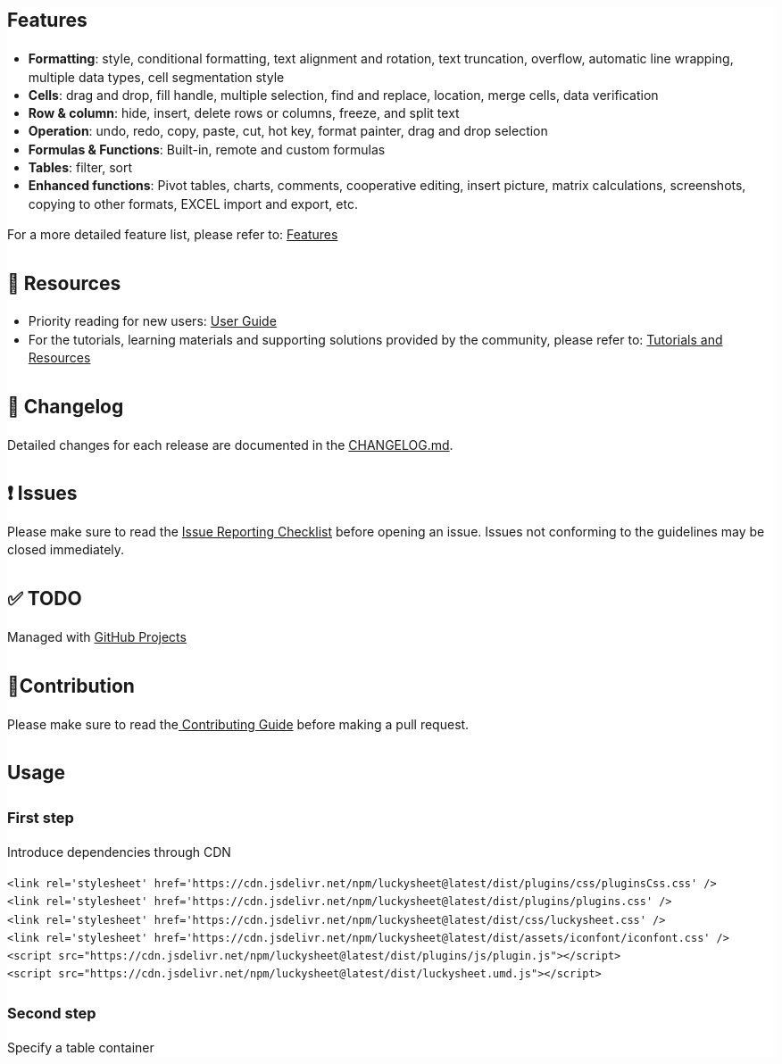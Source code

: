 [Luckysheet Vue]: https://github.com/mengshukeji/luckysheet-vue
[Luckysheet Vue3]: https://github.com/hjwforever/luckysheet-vue3-vite
[Luckysheet React]: https://github.com/mengshukeji/luckysheet-react
[Luckyexcel Node]: https://github.com/mengshukeji/Luckyexcel-node
[Luckysheet Server]: https://github.com/mengshukeji/LuckysheetServer
[Luckysheet Server Starter]: https://github.com/mengshukeji/LuckysheetServerStarter


## Features

- **Formatting**: style, conditional formatting, text alignment and rotation, text truncation, overflow, automatic line wrapping, multiple data types, cell segmentation style
- **Cells**: drag and drop, fill handle, multiple selection, find and replace, location, merge cells, data verification
- **Row & column**: hide, insert, delete rows or columns, freeze, and split text
- **Operation**: undo, redo, copy, paste, cut, hot key, format painter, drag and drop selection
- **Formulas & Functions**: Built-in, remote and custom formulas
- **Tables**: filter, sort
- **Enhanced functions**: Pivot tables, charts, comments, cooperative editing, insert picture, matrix calculations, screenshots, copying to other formats, EXCEL import and export, etc.

For a more detailed feature list, please refer to: [Features](https://dream-num.github.io/LuckysheetDocs/guide/#features)

## 📖 Resources
- Priority reading for new users: [User Guide](https://github.com/mengshukeji/Luckysheet/wiki/User-Guide)
- For the tutorials, learning materials and supporting solutions provided by the community, please refer to: [Tutorials and Resources](https://dream-num.github.io/LuckysheetDocs/guide/resource.html)

## 📜 Changelog

Detailed changes for each release are documented in the [CHANGELOG.md](CHANGELOG.md).

## ❗️ Issues

Please make sure to read the [Issue Reporting Checklist](https://dream-num.github.io/LuckysheetDocs/guide/contribute.html#how-to-submit-issues) before opening an issue. Issues not conforming to the guidelines may be closed immediately.

## ✅ TODO

Managed with [GitHub Projects](https://github.com/mengshukeji/Luckysheet/projects/1)

## 💪Contribution

Please make sure to read the[ Contributing Guide](https://dream-num.github.io/LuckysheetDocs/guide/contribute.html) before making a pull request.

## Usage

### First step
Introduce dependencies through CDN
```
<link rel='stylesheet' href='https://cdn.jsdelivr.net/npm/luckysheet@latest/dist/plugins/css/pluginsCss.css' />
<link rel='stylesheet' href='https://cdn.jsdelivr.net/npm/luckysheet@latest/dist/plugins/plugins.css' />
<link rel='stylesheet' href='https://cdn.jsdelivr.net/npm/luckysheet@latest/dist/css/luckysheet.css' />
<link rel='stylesheet' href='https://cdn.jsdelivr.net/npm/luckysheet@latest/dist/assets/iconfont/iconfont.css' />
<script src="https://cdn.jsdelivr.net/npm/luckysheet@latest/dist/plugins/js/plugin.js"></script>
<script src="https://cdn.jsdelivr.net/npm/luckysheet@latest/dist/luckysheet.umd.js"></script>
```
### Second step
Specify a table container
```
```